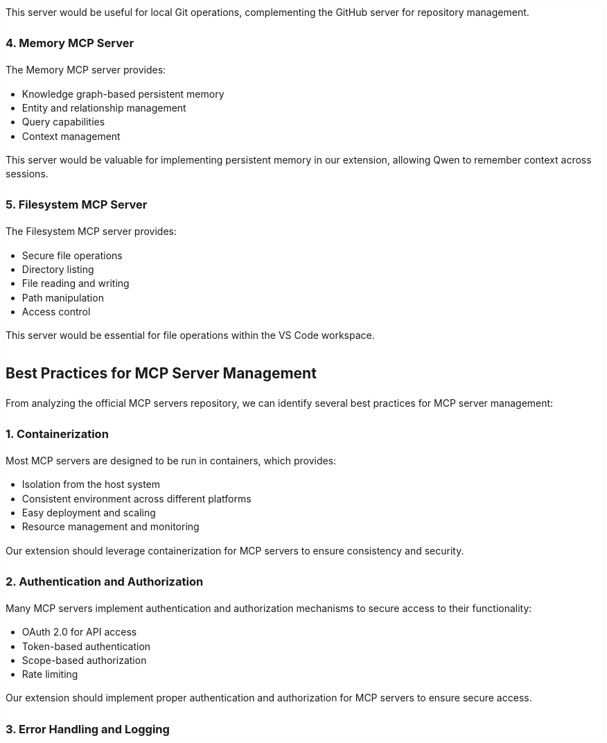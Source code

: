 This server would be useful for local Git operations, complementing the GitHub server for repository management.

### 4. Memory MCP Server

The Memory MCP server provides:
- Knowledge graph-based persistent memory
- Entity and relationship management
- Query capabilities
- Context management

This server would be valuable for implementing persistent memory in our extension, allowing Qwen to remember context across sessions.

### 5. Filesystem MCP Server

The Filesystem MCP server provides:
- Secure file operations
- Directory listing
- File reading and writing
- Path manipulation
- Access control

This server would be essential for file operations within the VS Code workspace.

## Best Practices for MCP Server Management

From analyzing the official MCP servers repository, we can identify several best practices for MCP server management:

### 1. Containerization

Most MCP servers are designed to be run in containers, which provides:
- Isolation from the host system
- Consistent environment across different platforms
- Easy deployment and scaling
- Resource management and monitoring

Our extension should leverage containerization for MCP servers to ensure consistency and security.

### 2. Authentication and Authorization

Many MCP servers implement authentication and authorization mechanisms to secure access to their functionality:
- OAuth 2.0 for API access
- Token-based authentication
- Scope-based authorization
- Rate limiting

Our extension should implement proper authentication and authorization for MCP servers to ensure secure access.

### 3. Error Handling and Logging
